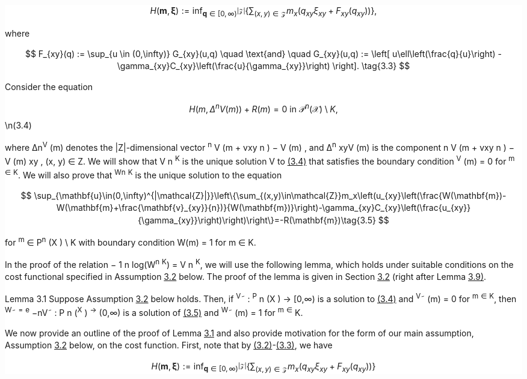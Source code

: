 <span id="page-7-3"></span>
$$
H(\boldsymbol{m},\boldsymbol{\xi}) := \inf_{\boldsymbol{q}\in[0,\infty)^{|\mathcal{Z}|}}\left\{\sum_{(x,y)\in\mathcal{Z}}m_x\left(q_{xy}\xi_{xy} + F_{xy}(q_{xy})\right)\right\},\tag{3.2}
$$

where

<span id="page-7-4"></span>
$$
F_{xy}(q) := \sup_{u \in (0,\infty)} G_{xy}(u,q) \quad \text{and} \quad G_{xy}(u,q) := \left[ u\ell\left(\frac{q}{u}\right) - \gamma_{xy}C_{xy}\left(\frac{u}{\gamma_{xy}}\right) \right]. \tag{3.3}
$$

Consider the equation

<span id="page-7-0"></span>
$$
H(m, \Delta^n V(m)) + R(m) = 0 \text{ in } \mathcal{P}^n(\mathcal{X}) \setminus K,
$$
\n(3.4)

where ∆n<sup>V</sup> (m) denotes the |Z|-dimensional vector <sup>n</sup> V (m + vxy n ) − V (m) , and ∆<sup>n</sup> xyV (m) is the component n V (m + vxy n ) − V (m) xy , (x, y) ∈ Z. We will show that V n <sup>K</sup> is the unique solution V to [\(3.4\)](#page-7-0) that satisfies the boundary condition <sup>V</sup> (m) = 0 for <sup>m</sup> <sup>∈</sup> <sup>K</sup>. We will also prove that <sup>W</sup><sup>n</sup> <sup>K</sup> is the unique solution to the equation

<span id="page-7-1"></span>
$$
\sup_{\mathbf{u}\in(0,\infty)^{|\mathcal{Z}|}}\left\{\sum_{(x,y)\in\mathcal{Z}}m_x\left(u_{xy}\left(\frac{W(\mathbf{m})-W(\mathbf{m}+\frac{\mathbf{v}_{xy}}{n})}{W(\mathbf{m})}\right)-\gamma_{xy}C_{xy}\left(\frac{u_{xy}}{\gamma_{xy}}\right)\right)\right\}=-R(\mathbf{m})\tag{3.5}
$$

for <sup>m</sup> ∈ P<sup>n</sup> (X ) \ K with boundary condition W(m) = 1 for m ∈ K.

In the proof of the relation − 1 n log(W<sup>n</sup> <sup>K</sup>) = V n <sup>K</sup>, we will use the following lemma, which holds under suitable conditions on the cost functional specified in Assumption [3.2](#page-8-0) below. The proof of the lemma is given in Section [3.2](#page-9-1) (right after Lemma [3.9\)](#page-10-0).

<span id="page-7-2"></span>Lemma 3.1 Suppose Assumption [3.2](#page-8-0) below holds. Then, if <sup>V</sup>˜ : <sup>P</sup> n (X ) → [0,∞) is a solution to [\(3.4\)](#page-7-0) and <sup>V</sup>˜ (m) = 0 for <sup>m</sup> <sup>∈</sup> <sup>K</sup>, then <sup>W</sup>˜ <sup>=</sup> <sup>e</sup> −nV˜ : P n (<sup>X</sup> ) <sup>→</sup> (0,∞) is a solution of [\(3.5\)](#page-7-1) and <sup>W</sup>˜ (m) = 1 for <sup>m</sup> <sup>∈</sup> K.

We now provide an outline of the proof of Lemma [3.1](#page-7-2) and also provide motivation for the form of our main assumption, Assumption [3.2](#page-8-0) below, on the cost function. First, note that by [\(3.2\)](#page-7-3)-[\(3.3\)](#page-7-4), we have

$$
H(\mathbf{m}, \boldsymbol{\xi}) := \inf_{\boldsymbol{q} \in [0,\infty)^{|\mathcal{Z}|}} \left\{ \sum_{(x,y) \in \mathcal{Z}} m_x (q_{xy} \xi_{xy} + F_{xy}(q_{xy})) \right\}
$$
  
